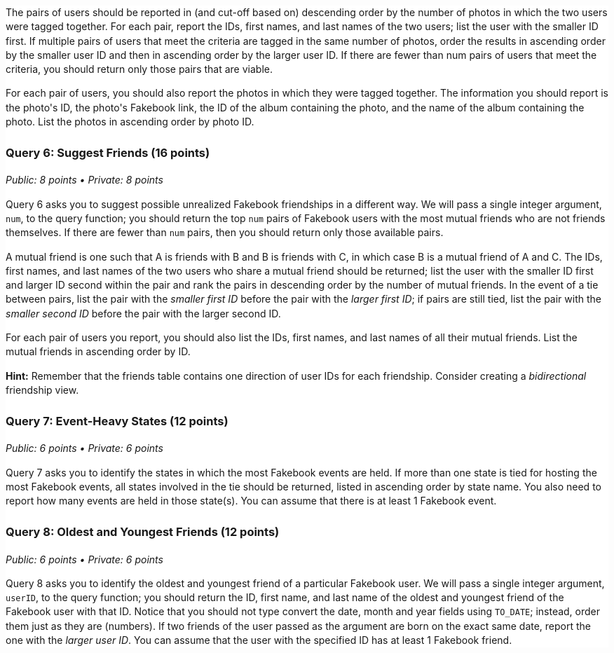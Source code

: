 The pairs of users should be reported in (and cut-off based on) descending order by the number of photos in which the two users were tagged together. For each pair, report the IDs, first names, and last names of the two users; list the user with the smaller ID first. If multiple pairs of users that meet the criteria are tagged in the same number of photos, order the results in ascending order by the smaller user ID and then in ascending order by the larger user ID. If there are fewer than num pairs of users that meet the criteria, you should return only those pairs that are viable.

For each pair of users, you should also report the photos in which they were tagged together. The information you should report is the photo's ID, the photo's Fakebook link, the ID of the album containing the photo, and the name of the album containing the photo. List the photos in ascending order by photo ID.

### Query 6: Suggest Friends (16 points)

_Public: 8 points • Private: 8 points_

Query 6 asks you to suggest possible unrealized Fakebook friendships in a different way. We will pass a single integer argument, `num`, to the query function; you should return the top `num` pairs of Fakebook users with the most mutual friends who are not friends themselves. If there are fewer than `num` pairs, then you should return only those available pairs.

A mutual friend is one such that A is friends with B and B is friends with C, in which case B is a mutual friend of A and C. The IDs, first names, and last names of the two users who share a mutual friend should be returned; list the user with the smaller ID first and larger ID second within the pair and rank the pairs in descending order by the number of mutual friends. In the event of a tie between pairs, list the pair with the _smaller first ID_ before the pair with the _larger first ID_; if pairs are still tied, list the pair with the _smaller second ID_ before the pair with the larger second ID.

For each pair of users you report, you should also list the IDs, first names, and last names of all their mutual friends. List the mutual friends in ascending order by ID.

**Hint:** Remember that the friends table contains one direction of user IDs for each friendship. Consider creating a _bidirectional_ friendship view.

### Query 7: Event-Heavy States (12 points)

_Public: 6 points • Private: 6 points_

Query 7 asks you to identify the states in which the most Fakebook events are held. If more than one state is tied for hosting the most Fakebook events, all states involved in the tie should be returned, listed in ascending order by state name. You also need to report how many events are held in those state(s). You can assume that there is at least 1 Fakebook event.

### Query 8: Oldest and Youngest Friends (12 points)

_Public: 6 points • Private: 6 points_

Query 8 asks you to identify the oldest and youngest friend of a particular Fakebook user. We will pass a single integer argument, `userID`, to the query function; you should return the ID, first name, and last name of the oldest and youngest friend of the Fakebook user with that ID. Notice that you should not type convert the date, month and year fields using `TO_DATE`; instead, order them just as they are (numbers). If two friends of the user passed as the argument are born on the exact same date, report the one with the _larger user ID_. You can assume that the user with the specified ID has at least 1 Fakebook friend.
